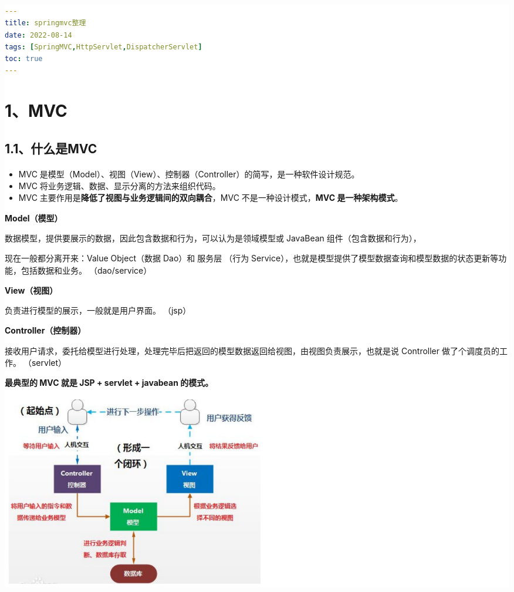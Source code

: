 ```yaml
---
title: springmvc整理
date: 2022-08-14
tags: [SpringMVC,HttpServlet,DispatcherServlet]
toc: true
---
```


# 1、MVC

## 1.1、什么是MVC

- MVC 是模型（Model）、视图（View）、控制器（Controller）的简写，是一种软件设计规范。 
- MVC 将业务逻辑、数据、显示分离的方法来组织代码。 
- MVC 主要作用是**降低了视图与业务逻辑间的双向耦合**，MVC 不是一种设计模式，**MVC 是一种架构模式**。



**Model（模型）**

数据模型，提供要展示的数据，因此包含数据和行为，可以认为是领域模型或 JavaBean 组件（包含数据和行为），

现在一般都分离开来：Value Object（数据 Dao）和 服务层 （行为 Service），也就是模型提供了模型数据查询和模型数据的状态更新等功能，包括数据和业务。 （dao/service）

**View（视图）**

负责进行模型的展示，一般就是用户界面。 （jsp）

**Controller（控制器）**

接收用户请求，委托给模型进行处理，处理完毕后把返回的模型数据返回给视图，由视图负责展示，也就是说 Controller 做了个调度员的工作。 （servlet）

**最典型的 MVC 就是 JSP + servlet + javabean 的模式。**

<img src="springmvc\image-20210406194103487.png" alt="image-20210406194103487" style="zoom:67%;" />
